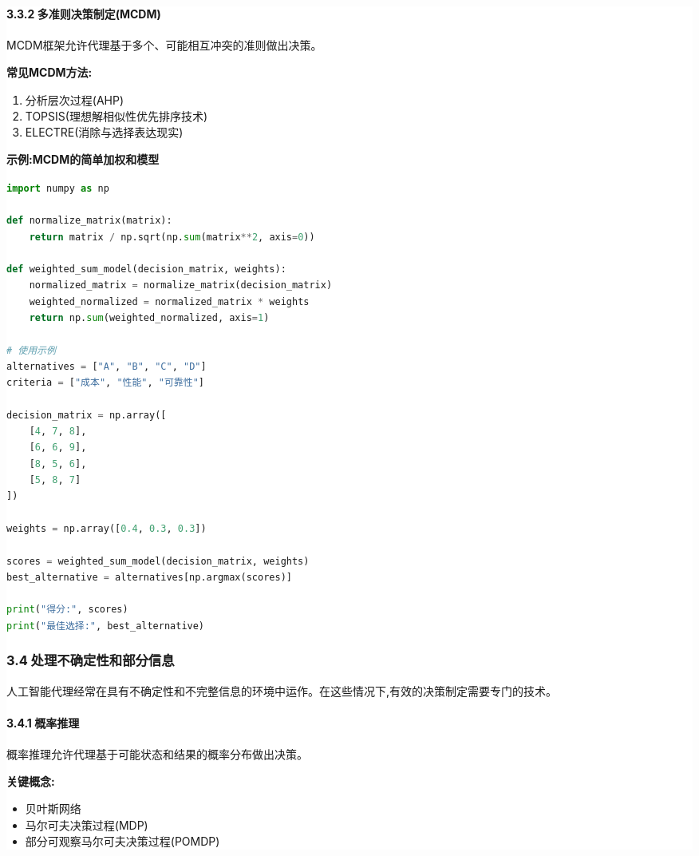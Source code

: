 #### 3.3.2 多准则决策制定(MCDM)

MCDM框架允许代理基于多个、可能相互冲突的准则做出决策。

**常见MCDM方法:**

1. 分析层次过程(AHP)
2. TOPSIS(理想解相似性优先排序技术)
3. ELECTRE(消除与选择表达现实)

**示例:MCDM的简单加权和模型**

```python
import numpy as np

def normalize_matrix(matrix):
    return matrix / np.sqrt(np.sum(matrix**2, axis=0))

def weighted_sum_model(decision_matrix, weights):
    normalized_matrix = normalize_matrix(decision_matrix)
    weighted_normalized = normalized_matrix * weights
    return np.sum(weighted_normalized, axis=1)

# 使用示例
alternatives = ["A", "B", "C", "D"]
criteria = ["成本", "性能", "可靠性"]

decision_matrix = np.array([
    [4, 7, 8],
    [6, 6, 9],
    [8, 5, 6],
    [5, 8, 7]
])

weights = np.array([0.4, 0.3, 0.3])

scores = weighted_sum_model(decision_matrix, weights)
best_alternative = alternatives[np.argmax(scores)]

print("得分:", scores)
print("最佳选择:", best_alternative)
```

### 3.4 处理不确定性和部分信息

人工智能代理经常在具有不确定性和不完整信息的环境中运作。在这些情况下,有效的决策制定需要专门的技术。

#### 3.4.1 概率推理

概率推理允许代理基于可能状态和结果的概率分布做出决策。

**关键概念:**

- 贝叶斯网络
- 马尔可夫决策过程(MDP)
- 部分可观察马尔可夫决策过程(POMDP)
